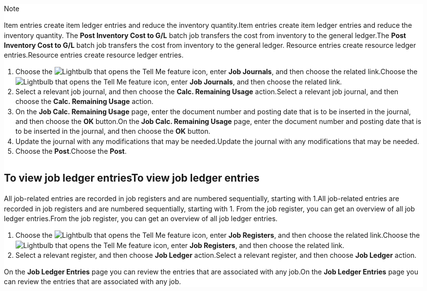 > [!NOTE]  
>   <span data-ttu-id="8b3b4-161">Item entries create item ledger entries and reduce the inventory quantity.</span><span class="sxs-lookup"><span data-stu-id="8b3b4-161">Item entries create item ledger entries and reduce the inventory quantity.</span></span> <span data-ttu-id="8b3b4-162">The **Post Inventory Cost to G/L** batch job transfers the cost from inventory to the general ledger.</span><span class="sxs-lookup"><span data-stu-id="8b3b4-162">The **Post Inventory Cost to G/L** batch job transfers the cost from inventory to the general ledger.</span></span> <span data-ttu-id="8b3b4-163">Resource entries create resource ledger entries.</span><span class="sxs-lookup"><span data-stu-id="8b3b4-163">Resource entries create resource ledger entries.</span></span>  

1. <span data-ttu-id="8b3b4-164">Choose the ![Lightbulb that opens the Tell Me feature](media/ui-search/search_small.png "Tell me what you want to do") icon, enter **Job Journals**, and then choose the related link.</span><span class="sxs-lookup"><span data-stu-id="8b3b4-164">Choose the ![Lightbulb that opens the Tell Me feature](media/ui-search/search_small.png "Tell me what you want to do") icon, enter **Job Journals**, and then choose the related link.</span></span>  
2. <span data-ttu-id="8b3b4-165">Select a relevant job journal, and then choose the **Calc. Remaining Usage** action.</span><span class="sxs-lookup"><span data-stu-id="8b3b4-165">Select a relevant job journal, and then choose the **Calc. Remaining Usage** action.</span></span>  
3. <span data-ttu-id="8b3b4-166">On the **Job Calc. Remaining Usage** page, enter the document number and posting date that is to be inserted in the journal, and then choose the **OK** button.</span><span class="sxs-lookup"><span data-stu-id="8b3b4-166">On the **Job Calc. Remaining Usage** page, enter the document number and posting date that is to be inserted in the journal, and then choose the **OK** button.</span></span>  
4. <span data-ttu-id="8b3b4-167">Update the journal with any modifications that may be needed.</span><span class="sxs-lookup"><span data-stu-id="8b3b4-167">Update the journal with any modifications that may be needed.</span></span>  
5. <span data-ttu-id="8b3b4-168">Choose the **Post**.</span><span class="sxs-lookup"><span data-stu-id="8b3b4-168">Choose the **Post**.</span></span>

## <a name="to-view-job-ledger-entries"></a><span data-ttu-id="8b3b4-169">To view job ledger entries</span><span class="sxs-lookup"><span data-stu-id="8b3b4-169">To view job ledger entries</span></span>
<span data-ttu-id="8b3b4-170">All job-related entries are recorded in job registers and are numbered sequentially, starting with 1.</span><span class="sxs-lookup"><span data-stu-id="8b3b4-170">All job-related entries are recorded in job registers and are numbered sequentially, starting with 1.</span></span> <span data-ttu-id="8b3b4-171">From the job register, you can get an overview of all job ledger entries.</span><span class="sxs-lookup"><span data-stu-id="8b3b4-171">From the job register, you can get an overview of all job ledger entries.</span></span>    

1. <span data-ttu-id="8b3b4-172">Choose the ![Lightbulb that opens the Tell Me feature](media/ui-search/search_small.png "Tell me what you want to do") icon, enter **Job Registers**, and then choose the related link.</span><span class="sxs-lookup"><span data-stu-id="8b3b4-172">Choose the ![Lightbulb that opens the Tell Me feature](media/ui-search/search_small.png "Tell me what you want to do") icon, enter **Job Registers**, and then choose the related link.</span></span>
2. <span data-ttu-id="8b3b4-173">Select a relevant register, and then choose **Job Ledger** action.</span><span class="sxs-lookup"><span data-stu-id="8b3b4-173">Select a relevant register, and then choose **Job Ledger** action.</span></span>

<span data-ttu-id="8b3b4-174">On the **Job Ledger Entries** page you can review the entries that are associated with any job.</span><span class="sxs-lookup"><span data-stu-id="8b3b4-174">On the **Job Ledger Entries** page you can review the entries that are associated with any job.</span></span>  
